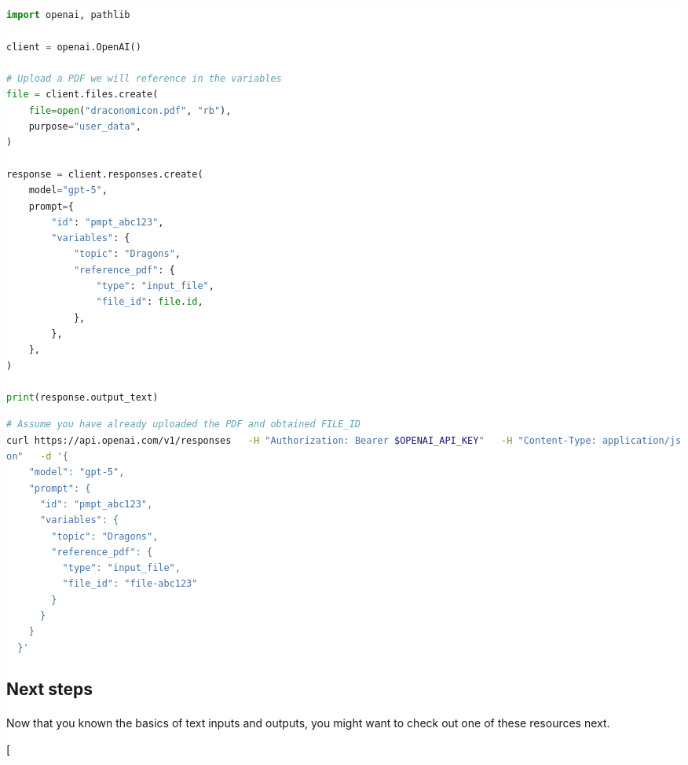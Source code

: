 ```python
import openai, pathlib

client = openai.OpenAI()

# Upload a PDF we will reference in the variables
file = client.files.create(
    file=open("draconomicon.pdf", "rb"),
    purpose="user_data",
)

response = client.responses.create(
    model="gpt-5",
    prompt={
        "id": "pmpt_abc123",
        "variables": {
            "topic": "Dragons",
            "reference_pdf": {
                "type": "input_file",
                "file_id": file.id,
            },
        },
    },
)

print(response.output_text)
```

```bash
# Assume you have already uploaded the PDF and obtained FILE_ID
curl https://api.openai.com/v1/responses   -H "Authorization: Bearer $OPENAI_API_KEY"   -H "Content-Type: application/json"   -d '{
    "model": "gpt-5",
    "prompt": {
      "id": "pmpt_abc123",
      "variables": {
        "topic": "Dragons",
        "reference_pdf": {
          "type": "input_file",
          "file_id": "file-abc123"
        }
      }
    }
  }'
```

Next steps
----------

Now that you known the basics of text inputs and outputs, you might want to check out one of these resources next.

[
